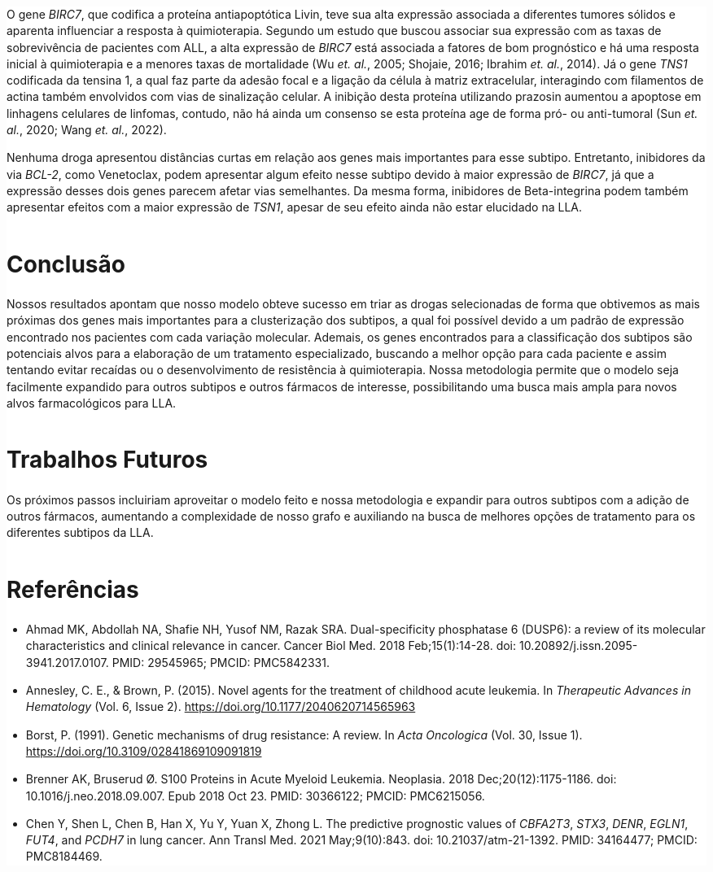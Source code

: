 O gene _BIRC7_, que codifica a proteína antiapoptótica Livin, teve sua alta expressão associada a diferentes tumores sólidos e aparenta influenciar a resposta à quimioterapia. Segundo um estudo que buscou associar sua expressão com as taxas de sobrevivência de pacientes com ALL, a alta expressão de _BIRC7_ está associada a fatores de bom prognóstico e há uma resposta inicial à quimioterapia e a menores taxas de mortalidade (Wu _et. al._, 2005; Shojaie, 2016; Ibrahim _et. al._, 2014). Já o gene _TNS1_ codificada da tensina 1, a qual faz parte da adesão focal e a ligação da célula à matriz extracelular, interagindo com filamentos de actina também envolvidos com vias de sinalização celular. A inibição desta proteína utilizando prazosin aumentou a apoptose em linhagens celulares de linfomas, contudo, não há ainda um consenso se esta proteína age de forma pró- ou anti-tumoral (Sun _et. al._, 2020; Wang _et. al._, 2022).

Nenhuma droga apresentou distâncias curtas em relação aos genes mais importantes para esse subtipo. Entretanto, inibidores da via _BCL-2_, como Venetoclax, podem apresentar algum efeito nesse subtipo devido à maior expressão de _BIRC7_, já que a expressão desses dois genes parecem afetar vias semelhantes. Da mesma forma, inibidores de Beta-integrina podem também apresentar efeitos com a maior expressão de _TSN1_, apesar de seu efeito ainda não estar elucidado na LLA.

# Conclusão

Nossos resultados apontam que nosso modelo obteve sucesso em triar as drogas selecionadas de forma que obtivemos as mais próximas dos genes mais importantes para a clusterização dos subtipos, a qual foi possível devido a um padrão de expressão encontrado nos pacientes com cada variação molecular. Ademais, os genes encontrados para a classificação dos subtipos são potenciais alvos para a elaboração de um tratamento especializado, buscando a melhor opção para cada paciente e assim tentando evitar recaídas ou o desenvolvimento de resistência à quimioterapia. Nossa metodologia permite que o modelo seja facilmente expandido para outros subtipos e outros fármacos de interesse, possibilitando uma busca mais ampla para novos alvos farmacológicos para LLA.

# Trabalhos Futuros

Os próximos passos incluiriam aproveitar o modelo feito e nossa metodologia e expandir para outros subtipos com a adição de outros fármacos, aumentando a complexidade de nosso grafo e auxiliando na busca de melhores opções de tratamento para os diferentes subtipos da LLA.

# Referências  
- Ahmad MK, Abdollah NA, Shafie NH, Yusof NM, Razak SRA. Dual-specificity phosphatase 6 (DUSP6): a review of its molecular characteristics and clinical relevance in cancer. Cancer Biol Med. 2018 Feb;15(1):14-28. doi: 10.20892/j.issn.2095-3941.2017.0107. PMID: 29545965; PMCID: PMC5842331.

- Annesley, C. E., & Brown, P. (2015). Novel agents for the treatment of childhood acute leukemia. In _Therapeutic Advances in Hematology_ (Vol. 6, Issue 2). <https://doi.org/10.1177/2040620714565963>  

- Borst, P. (1991). Genetic mechanisms of drug resistance: A review. In _Acta Oncologica_ (Vol. 30, Issue 1). <https://doi.org/10.3109/02841869109091819>  

- Brenner AK, Bruserud Ø. S100 Proteins in Acute Myeloid Leukemia. Neoplasia. 2018 Dec;20(12):1175-1186. doi: 10.1016/j.neo.2018.09.007. Epub 2018 Oct 23. PMID: 30366122; PMCID: PMC6215056.  

- Chen Y, Shen L, Chen B, Han X, Yu Y, Yuan X, Zhong L. The predictive prognostic values of _CBFA2T3_, _STX3_, _DENR_, _EGLN1_, _FUT4_, and _PCDH7_ in lung cancer. Ann Transl Med. 2021 May;9(10):843. doi: 10.21037/atm-21-1392. PMID: 34164477; PMCID: PMC8184469.
